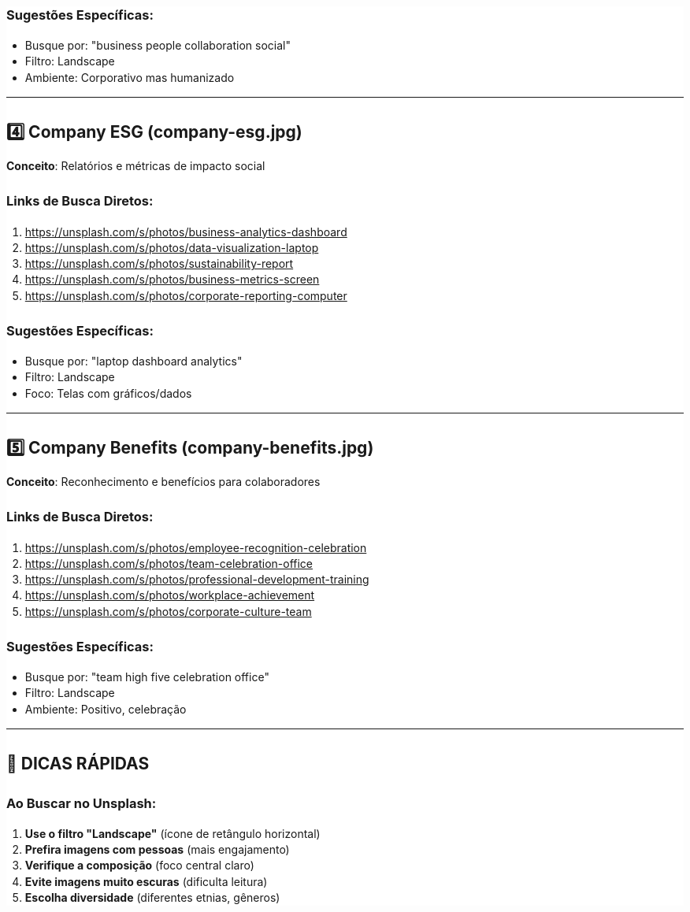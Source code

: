 ### Sugestões Específicas:
- Busque por: "business people collaboration social"
- Filtro: Landscape
- Ambiente: Corporativo mas humanizado

---

## 4️⃣ Company ESG (company-esg.jpg)
**Conceito**: Relatórios e métricas de impacto social

### Links de Busca Diretos:
1. https://unsplash.com/s/photos/business-analytics-dashboard
2. https://unsplash.com/s/photos/data-visualization-laptop
3. https://unsplash.com/s/photos/sustainability-report
4. https://unsplash.com/s/photos/business-metrics-screen
5. https://unsplash.com/s/photos/corporate-reporting-computer

### Sugestões Específicas:
- Busque por: "laptop dashboard analytics"
- Filtro: Landscape
- Foco: Telas com gráficos/dados

---

## 5️⃣ Company Benefits (company-benefits.jpg)
**Conceito**: Reconhecimento e benefícios para colaboradores

### Links de Busca Diretos:
1. https://unsplash.com/s/photos/employee-recognition-celebration
2. https://unsplash.com/s/photos/team-celebration-office
3. https://unsplash.com/s/photos/professional-development-training
4. https://unsplash.com/s/photos/workplace-achievement
5. https://unsplash.com/s/photos/corporate-culture-team

### Sugestões Específicas:
- Busque por: "team high five celebration office"
- Filtro: Landscape
- Ambiente: Positivo, celebração

---

## 🎯 DICAS RÁPIDAS

### Ao Buscar no Unsplash:
1. **Use o filtro "Landscape"** (ícone de retângulo horizontal)
2. **Prefira imagens com pessoas** (mais engajamento)
3. **Verifique a composição** (foco central claro)
4. **Evite imagens muito escuras** (dificulta leitura)
5. **Escolha diversidade** (diferentes etnias, gêneros)
